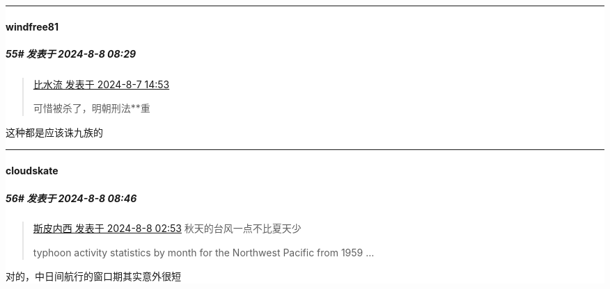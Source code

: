 *****

####  windfree81  
##### 55#       发表于 2024-8-8 08:29

<blockquote><a href="httphttps://bbs.saraba1st.com/2b/forum.php?mod=redirect&amp;goto=findpost&amp;pid=65823450&amp;ptid=2194204" target="_blank">比水流 发表于 2024-8-7 14:53</a>

可惜被杀了，明朝刑法**重</blockquote>
这种都是应该诛九族的


*****

####  cloudskate  
##### 56#       发表于 2024-8-8 08:46

<blockquote><a href="httphttps://bbs.saraba1st.com/2b/forum.php?mod=redirect&amp;goto=findpost&amp;pid=65829217&amp;ptid=2194204" target="_blank">斯皮内西 发表于 2024-8-8 02:53</a>
秋天的台风一点不比夏天少

typhoon activity statistics by month for the Northwest Pacific from 1959 ...</blockquote>
对的，中日间航行的窗口期其实意外很短

